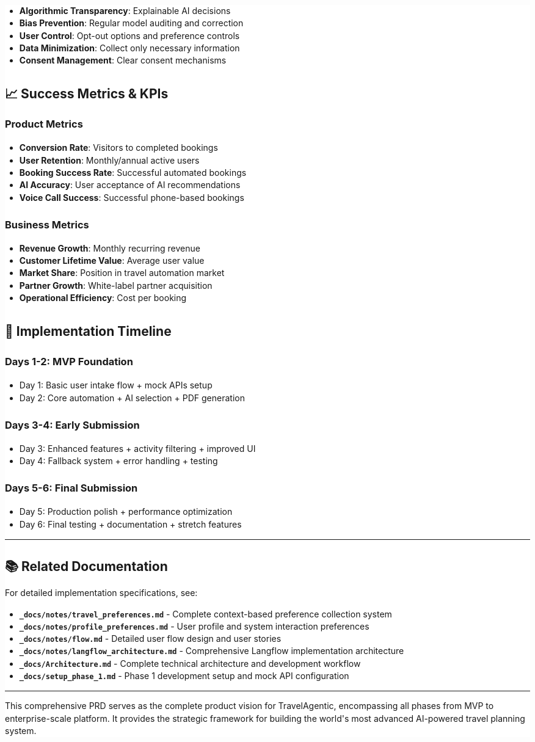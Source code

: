 - **Algorithmic Transparency**: Explainable AI decisions
- **Bias Prevention**: Regular model auditing and correction
- **User Control**: Opt-out options and preference controls
- **Data Minimization**: Collect only necessary information
- **Consent Management**: Clear consent mechanisms

## 📈 Success Metrics & KPIs

### **Product Metrics**

- **Conversion Rate**: Visitors to completed bookings
- **User Retention**: Monthly/annual active users
- **Booking Success Rate**: Successful automated bookings
- **AI Accuracy**: User acceptance of AI recommendations
- **Voice Call Success**: Successful phone-based bookings

### **Business Metrics**

- **Revenue Growth**: Monthly recurring revenue
- **Customer Lifetime Value**: Average user value
- **Market Share**: Position in travel automation market
- **Partner Growth**: White-label partner acquisition
- **Operational Efficiency**: Cost per booking

## 🚧 Implementation Timeline

### **Days 1-2: MVP Foundation**

- Day 1: Basic user intake flow + mock APIs setup
- Day 2: Core automation + AI selection + PDF generation

### **Days 3-4: Early Submission**

- Day 3: Enhanced features + activity filtering + improved UI
- Day 4: Fallback system + error handling + testing

### **Days 5-6: Final Submission**

- Day 5: Production polish + performance optimization
- Day 6: Final testing + documentation + stretch features

---

## 📚 Related Documentation

For detailed implementation specifications, see:

- **`_docs/notes/travel_preferences.md`** - Complete context-based preference collection system
- **`_docs/notes/profile_preferences.md`** - User profile and system interaction preferences
- **`_docs/notes/flow.md`** - Detailed user flow design and user stories
- **`_docs/notes/langflow_architecture.md`** - Comprehensive Langflow implementation architecture
- **`_docs/Architecture.md`** - Complete technical architecture and development workflow
- **`_docs/setup_phase_1.md`** - Phase 1 development setup and mock API configuration

---

This comprehensive PRD serves as the complete product vision for TravelAgentic, encompassing all phases from MVP to enterprise-scale platform. It provides the strategic framework for building the world's most advanced AI-powered travel planning system.
